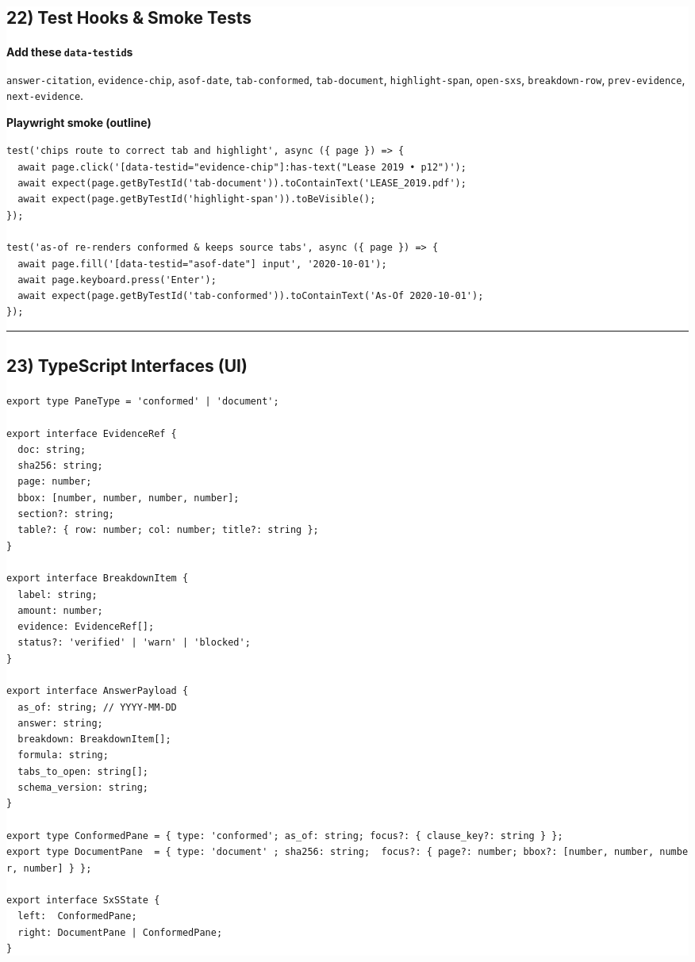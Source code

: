 
## 22) Test Hooks & Smoke Tests

**Add these `data-testid`s**

`answer-citation`, `evidence-chip`, `asof-date`, `tab-conformed`, `tab-document`, `highlight-span`, `open-sxs`, `breakdown-row`, `prev-evidence`, `next-evidence`.

**Playwright smoke (outline)**

```tsx
test('chips route to correct tab and highlight', async ({ page }) => {
  await page.click('[data-testid="evidence-chip"]:has-text("Lease 2019 • p12")');
  await expect(page.getByTestId('tab-document')).toContainText('LEASE_2019.pdf');
  await expect(page.getByTestId('highlight-span')).toBeVisible();
});

test('as-of re-renders conformed & keeps source tabs', async ({ page }) => {
  await page.fill('[data-testid="asof-date"] input', '2020-10-01');
  await page.keyboard.press('Enter');
  await expect(page.getByTestId('tab-conformed')).toContainText('As-Of 2020-10-01');
});

```

---

## 23) TypeScript Interfaces (UI)

```tsx
export type PaneType = 'conformed' | 'document';

export interface EvidenceRef {
  doc: string;
  sha256: string;
  page: number;
  bbox: [number, number, number, number];
  section?: string;
  table?: { row: number; col: number; title?: string };
}

export interface BreakdownItem {
  label: string;
  amount: number;
  evidence: EvidenceRef[];
  status?: 'verified' | 'warn' | 'blocked';
}

export interface AnswerPayload {
  as_of: string; // YYYY-MM-DD
  answer: string;
  breakdown: BreakdownItem[];
  formula: string;
  tabs_to_open: string[];
  schema_version: string;
}

export type ConformedPane = { type: 'conformed'; as_of: string; focus?: { clause_key?: string } };
export type DocumentPane  = { type: 'document' ; sha256: string;  focus?: { page?: number; bbox?: [number, number, number, number] } };

export interface SxSState {
  left:  ConformedPane;
  right: DocumentPane | ConformedPane;
}
```